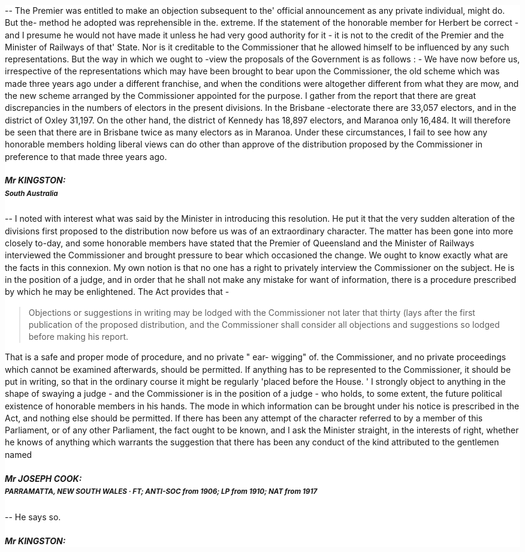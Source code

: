 -- The Premier was entitled to make an objection subsequent to the' official announcement as any private individual, might do. But the- method he adopted was reprehensible in the. extreme. If the statement of the honorable member for Herbert be correct - and I presume he would not have made it unless he had very good authority for it - it is not to the credit of the Premier and the Minister of Railways of that' State. Nor is it creditable to the Commissioner that he allowed himself to be influenced by any such representations. But the way in which we ought to -view the proposals of the Government is as follows : - We have now before us, irrespective of the representations which may have been brought to bear upon the Commissioner, the old scheme which was made three years ago under a different franchise, and when the conditions were altogether different from what they are mow, and the new scheme arranged by the Commissioner appointed for the purpose. I gather from the report that there are great discrepancies in the numbers of electors in the present divisions. In the Brisbane -electorate there are 33,057 electors, and in the district of Oxley 31,197. On the other hand, the district of Kennedy has 18,897 electors, and Maranoa only 16,484. It will therefore be seen that there are in Brisbane twice as many electors as in Maranoa. Under  these circumstances, I fail to see how any honorable members holding liberal views can do other than approve of the distribution proposed by the Commissioner in preference to that made three years ago. 

##### Mr KINGSTON:<br><small class="text-muted">South Australia</small>

-- I noted with interest what was said by the Minister in introducing this resolution. He put it that the very sudden alteration of the divisions first proposed to the distribution now before us was of an extraordinary character. The matter has been gone into more closely to-day, and some honorable members have stated that the Premier of Queensland and the Minister of Railways interviewed the Commissioner and brought pressure to bear which occasioned the change. We ought to know exactly what are the facts in this connexion. My own notion is that no one has a right to privately interview the Commissioner on the subject. He is in the position of a judge, and in order that he shall not make any mistake for want of information, there is a procedure prescribed by which he may be enlightened. The Act provides that - 

  >Objections or suggestions in writing may be lodged with the Commissioner not later that thirty (lays after the first publication of the proposed distribution, and the Commissioner shall consider all objections and suggestions so lodged before making his report. 

That is a safe and proper mode of procedure, and no private " ear- wigging" of. the Commissioner, and no private proceedings which cannot be examined afterwards, should be permitted. If anything has to be represented to the Commissioner, it should be put in writing, so that in the ordinary course it might be regularly 'placed before the House. ' I strongly object to anything in the shape of swaying a judge - and the Commissioner is in the position of a judge - who holds, to some extent, the future political existence of honorable members in his hands. The mode in which information can be brought under his notice is prescribed in the Act, and nothing else  should  be permitted. If there has been any attempt of the character referred to by a member of this Parliament, or of any other Parliament, the fact ought to be known, and I ask the Minister straight, in the interests of right, whether he knows of anything which warrants the suggestion that there has been any conduct of the kind attributed to the gentlemen  named 

##### Mr JOSEPH COOK:<br><small class="text-muted">PARRAMATTA, NEW SOUTH WALES &middot; FT; ANTI-SOC from 1906; LP from 1910; NAT from 1917</small>

-- He says so. 

##### Mr KINGSTON:
